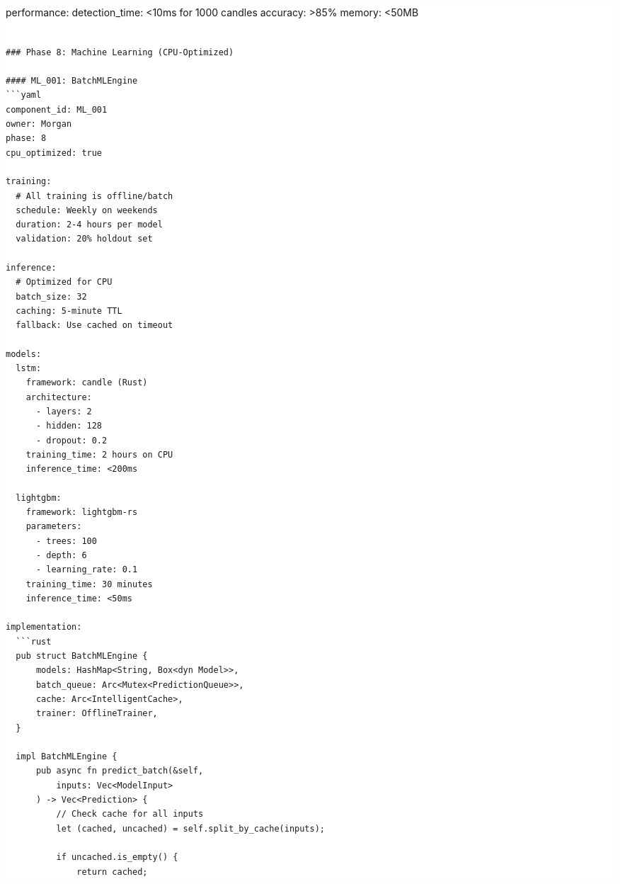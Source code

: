 performance:
  detection_time: <10ms for 1000 candles
  accuracy: >85%
  memory: <50MB
```

### Phase 8: Machine Learning (CPU-Optimized)

#### ML_001: BatchMLEngine
```yaml
component_id: ML_001
owner: Morgan
phase: 8
cpu_optimized: true

training:
  # All training is offline/batch
  schedule: Weekly on weekends
  duration: 2-4 hours per model
  validation: 20% holdout set
  
inference:
  # Optimized for CPU
  batch_size: 32
  caching: 5-minute TTL
  fallback: Use cached on timeout

models:
  lstm:
    framework: candle (Rust)
    architecture:
      - layers: 2
      - hidden: 128
      - dropout: 0.2
    training_time: 2 hours on CPU
    inference_time: <200ms
    
  lightgbm:
    framework: lightgbm-rs
    parameters:
      - trees: 100
      - depth: 6
      - learning_rate: 0.1
    training_time: 30 minutes
    inference_time: <50ms

implementation:
  ```rust
  pub struct BatchMLEngine {
      models: HashMap<String, Box<dyn Model>>,
      batch_queue: Arc<Mutex<PredictionQueue>>,
      cache: Arc<IntelligentCache>,
      trainer: OfflineTrainer,
  }
  
  impl BatchMLEngine {
      pub async fn predict_batch(&self, 
          inputs: Vec<ModelInput>
      ) -> Vec<Prediction> {
          // Check cache for all inputs
          let (cached, uncached) = self.split_by_cache(inputs);
          
          if uncached.is_empty() {
              return cached;
```